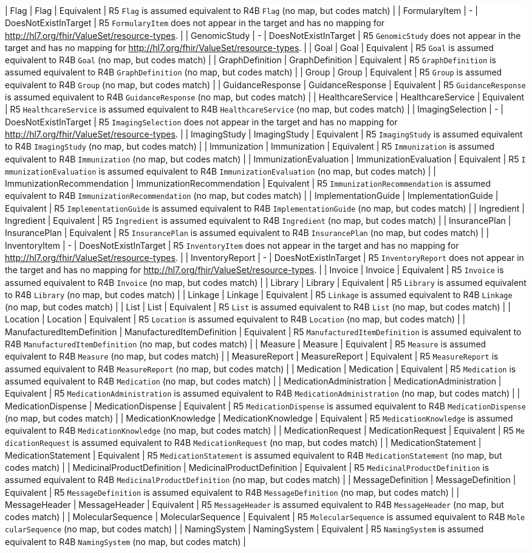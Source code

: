 | Flag | Flag | Equivalent | R5 `Flag` is assumed equivalent to R4B `Flag` (no map, but codes match) |
| FormularyItem | - | DoesNotExistInTarget | R5 `FormularyItem` does not appear in the target and has no mapping for http://hl7.org/fhir/ValueSet/resource-types. |
| GenomicStudy | - | DoesNotExistInTarget | R5 `GenomicStudy` does not appear in the target and has no mapping for http://hl7.org/fhir/ValueSet/resource-types. |
| Goal | Goal | Equivalent | R5 `Goal` is assumed equivalent to R4B `Goal` (no map, but codes match) |
| GraphDefinition | GraphDefinition | Equivalent | R5 `GraphDefinition` is assumed equivalent to R4B `GraphDefinition` (no map, but codes match) |
| Group | Group | Equivalent | R5 `Group` is assumed equivalent to R4B `Group` (no map, but codes match) |
| GuidanceResponse | GuidanceResponse | Equivalent | R5 `GuidanceResponse` is assumed equivalent to R4B `GuidanceResponse` (no map, but codes match) |
| HealthcareService | HealthcareService | Equivalent | R5 `HealthcareService` is assumed equivalent to R4B `HealthcareService` (no map, but codes match) |
| ImagingSelection | - | DoesNotExistInTarget | R5 `ImagingSelection` does not appear in the target and has no mapping for http://hl7.org/fhir/ValueSet/resource-types. |
| ImagingStudy | ImagingStudy | Equivalent | R5 `ImagingStudy` is assumed equivalent to R4B `ImagingStudy` (no map, but codes match) |
| Immunization | Immunization | Equivalent | R5 `Immunization` is assumed equivalent to R4B `Immunization` (no map, but codes match) |
| ImmunizationEvaluation | ImmunizationEvaluation | Equivalent | R5 `ImmunizationEvaluation` is assumed equivalent to R4B `ImmunizationEvaluation` (no map, but codes match) |
| ImmunizationRecommendation | ImmunizationRecommendation | Equivalent | R5 `ImmunizationRecommendation` is assumed equivalent to R4B `ImmunizationRecommendation` (no map, but codes match) |
| ImplementationGuide | ImplementationGuide | Equivalent | R5 `ImplementationGuide` is assumed equivalent to R4B `ImplementationGuide` (no map, but codes match) |
| Ingredient | Ingredient | Equivalent | R5 `Ingredient` is assumed equivalent to R4B `Ingredient` (no map, but codes match) |
| InsurancePlan | InsurancePlan | Equivalent | R5 `InsurancePlan` is assumed equivalent to R4B `InsurancePlan` (no map, but codes match) |
| InventoryItem | - | DoesNotExistInTarget | R5 `InventoryItem` does not appear in the target and has no mapping for http://hl7.org/fhir/ValueSet/resource-types. |
| InventoryReport | - | DoesNotExistInTarget | R5 `InventoryReport` does not appear in the target and has no mapping for http://hl7.org/fhir/ValueSet/resource-types. |
| Invoice | Invoice | Equivalent | R5 `Invoice` is assumed equivalent to R4B `Invoice` (no map, but codes match) |
| Library | Library | Equivalent | R5 `Library` is assumed equivalent to R4B `Library` (no map, but codes match) |
| Linkage | Linkage | Equivalent | R5 `Linkage` is assumed equivalent to R4B `Linkage` (no map, but codes match) |
| List | List | Equivalent | R5 `List` is assumed equivalent to R4B `List` (no map, but codes match) |
| Location | Location | Equivalent | R5 `Location` is assumed equivalent to R4B `Location` (no map, but codes match) |
| ManufacturedItemDefinition | ManufacturedItemDefinition | Equivalent | R5 `ManufacturedItemDefinition` is assumed equivalent to R4B `ManufacturedItemDefinition` (no map, but codes match) |
| Measure | Measure | Equivalent | R5 `Measure` is assumed equivalent to R4B `Measure` (no map, but codes match) |
| MeasureReport | MeasureReport | Equivalent | R5 `MeasureReport` is assumed equivalent to R4B `MeasureReport` (no map, but codes match) |
| Medication | Medication | Equivalent | R5 `Medication` is assumed equivalent to R4B `Medication` (no map, but codes match) |
| MedicationAdministration | MedicationAdministration | Equivalent | R5 `MedicationAdministration` is assumed equivalent to R4B `MedicationAdministration` (no map, but codes match) |
| MedicationDispense | MedicationDispense | Equivalent | R5 `MedicationDispense` is assumed equivalent to R4B `MedicationDispense` (no map, but codes match) |
| MedicationKnowledge | MedicationKnowledge | Equivalent | R5 `MedicationKnowledge` is assumed equivalent to R4B `MedicationKnowledge` (no map, but codes match) |
| MedicationRequest | MedicationRequest | Equivalent | R5 `MedicationRequest` is assumed equivalent to R4B `MedicationRequest` (no map, but codes match) |
| MedicationStatement | MedicationStatement | Equivalent | R5 `MedicationStatement` is assumed equivalent to R4B `MedicationStatement` (no map, but codes match) |
| MedicinalProductDefinition | MedicinalProductDefinition | Equivalent | R5 `MedicinalProductDefinition` is assumed equivalent to R4B `MedicinalProductDefinition` (no map, but codes match) |
| MessageDefinition | MessageDefinition | Equivalent | R5 `MessageDefinition` is assumed equivalent to R4B `MessageDefinition` (no map, but codes match) |
| MessageHeader | MessageHeader | Equivalent | R5 `MessageHeader` is assumed equivalent to R4B `MessageHeader` (no map, but codes match) |
| MolecularSequence | MolecularSequence | Equivalent | R5 `MolecularSequence` is assumed equivalent to R4B `MolecularSequence` (no map, but codes match) |
| NamingSystem | NamingSystem | Equivalent | R5 `NamingSystem` is assumed equivalent to R4B `NamingSystem` (no map, but codes match) |